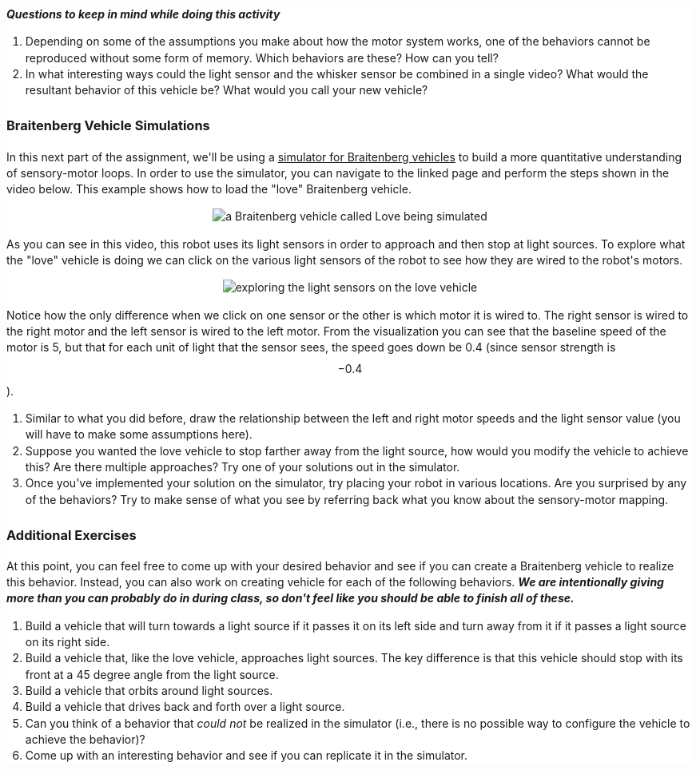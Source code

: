 ***Questions to keep in mind while doing this activity***
1. Depending on some of the assumptions you make about how the motor system works, one of the behaviors cannot be reproduced without some form of memory.  Which behaviors are these?  How can you tell? 
2. In what interesting ways could the light sensor and the whisker sensor be combined in a single video?  What would the resultant behavior of this vehicle be?  What would you call your new vehicle?

### Braitenberg Vehicle Simulations

In this next part of the assignment, we'll be using a [simulator for Braitenberg vehicles](http://www.harmendeweerd.nl/braitenberg-vehicles/) to build a more quantitative understanding of sensory-motor loops.  In order to use the simulator, you can navigate to the linked page and perform the steps shown in the video below.  This example shows how to load the "love" Braitenberg vehicle.

<p align="center">
<img alt="a Braitenberg vehicle called Love being simulated" src="../website_graphics/braitenberg_love.gif"/>
</p>

As you can see in this video, this robot uses its light sensors in order to approach and then stop at light sources.  To explore what the "love" vehicle is doing we can click on the various light sensors of the robot to see how they are wired to the robot's motors.

<p align="center">
<img alt="exploring the light sensors on the love vehicle" src="../website_graphics/braitenberg_love_sensors.gif"/>
</p>

Notice how the only difference when we click on one sensor or the other is which motor it is wired to.  The right sensor is wired to the right motor and the left sensor is wired to the left motor.  From the visualization you can see that the baseline speed of the motor is 5, but that for each unit of light that the sensor sees, the speed goes down be 0.4 (since sensor strength is $$-0.4$$).

1. Similar to what you did before, draw the relationship between the left and right motor speeds and the light sensor value (you will have to make some assumptions here).
2. Suppose you wanted the love vehicle to stop farther away from the light source, how would you modify the vehicle to achieve this?  Are there multiple approaches?  Try one of your solutions out in the simulator.
3. Once you've implemented your solution on the simulator, try placing your robot in various locations.  Are you surprised by any of the behaviors?  Try to make sense of what you see by referring back what you know about the sensory-motor mapping.


### Additional Exercises

At this point, you can feel free to come up with your desired behavior and see if you can create a Braitenberg vehicle to realize this behavior.  Instead, you can also work on creating vehicle for each of the following behaviors.  ***We are intentionally giving more than you can probably do in during class, so don't feel like you should be able to finish all of these.***

1. Build a vehicle that will turn towards a light source if it passes it on its left side and turn away from it if it passes a light source on its right side.
2. Build a vehicle that, like the love vehicle, approaches light sources.  The key difference is that this vehicle should stop with its front at a 45 degree angle from the light source.
3. Build a vehicle that orbits around light sources. 
4. Build a vehicle that drives back and forth over a light source.
5. Can you think of a behavior that *could not* be realized in the simulator (i.e., there is no possible way to configure the vehicle to achieve the behavior)?
6. Come up with an interesting behavior and see if you can replicate it in the simulator. 
